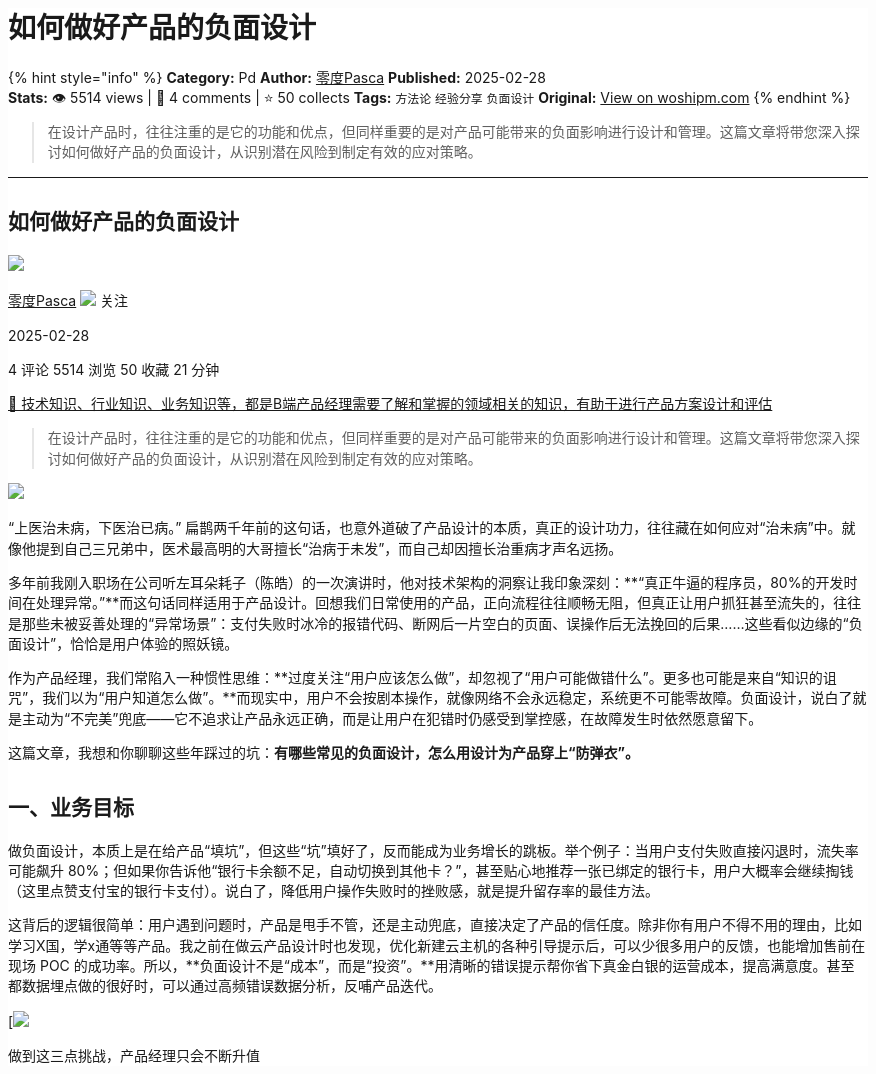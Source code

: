 # 如何做好产品的负面设计
{% hint style="info" %}
**Category:** Pd
**Author:** [零度Pasca](https://www.woshipm.com/u/654735)
**Published:** 2025-02-28  
**Stats:** 👁️ 5514 views | 💬 4 comments | ⭐ 50 collects
**Tags:** `方法论` `经验分享` `负面设计`
**Original:** [View on woshipm.com](https://www.woshipm.com/pd/6186165.html)
{% endhint %}
> 在设计产品时，往往注重的是它的功能和优点，但同样重要的是对产品可能带来的负面影响进行设计和管理。这篇文章将带您深入探讨如何做好产品的负面设计，从识别潜在风险到制定有效的应对策略。

---

## 如何做好产品的负面设计

[![](https://image.woshipm.com/wp-files/2019/03/yHTuytxrCkJci7ms8zuL.jpg!/both/72x72)](https://www.woshipm.com/u/654735)

[零度Pasca](https://www.woshipm.com/u/654735) ![](https://static.woshipm.com/tag/1121_1@2x.png) 关注

2025-02-28

4 评论 5514 浏览 50 收藏 21 分钟

[🔗 技术知识、行业知识、业务知识等，都是B端产品经理需要了解和掌握的领域相关的知识，有助于进行产品方案设计和评估](https://ke.qidianla.com/courses/bcpm)

> 在设计产品时，往往注重的是它的功能和优点，但同样重要的是对产品可能带来的负面影响进行设计和管理。这篇文章将带您深入探讨如何做好产品的负面设计，从识别潜在风险到制定有效的应对策略。

![](https://image.woshipm.com/wp-files/2025/02/1SaNXqReRNJTZDrci4jU.jpeg)

“上医治未病，下医治已病。” 扁鹊两千年前的这句话，也意外道破了产品设计的本质，真正的设计功力，往往藏在如何应对“治未病”中。就像他提到自己三兄弟中，医术最高明的大哥擅长“治病于未发”，而自己却因擅长治重病才声名远扬。

多年前我刚入职场在公司听左耳朵耗子（陈皓）的一次演讲时，他对技术架构的洞察让我印象深刻：**“真正牛逼的程序员，80%的开发时间在处理异常。”**而这句话同样适用于产品设计。回想我们日常使用的产品，正向流程往往顺畅无阻，但真正让用户抓狂甚至流失的，往往是那些未被妥善处理的“异常场景”：支付失败时冰冷的报错代码、断网后一片空白的页面、误操作后无法挽回的后果……这些看似边缘的“负面设计”，恰恰是用户体验的照妖镜。

作为产品经理，我们常陷入一种惯性思维：**过度关注“用户应该怎么做”，却忽视了“用户可能做错什么”。更多也可能是来自“知识的诅咒”，我们以为“用户知道怎么做”。**而现实中，用户不会按剧本操作，就像网络不会永远稳定，系统更不可能零故障。负面设计，说白了就是主动为“不完美”兜底——它不追求让产品永远正确，而是让用户在犯错时仍感受到掌控感，在故障发生时依然愿意留下。

这篇文章，我想和你聊聊这些年踩过的坑：**有哪些常见的负面设计，怎么用设计为产品穿上“防弹衣”。**

## 一、业务目标

做负面设计，本质上是在给产品“填坑”，但这些“坑”填好了，反而能成为业务增长的跳板。举个例子：当用户支付失败直接闪退时，流失率可能飙升 80%；但如果你告诉他“银行卡余额不足，自动切换到其他卡？”，甚至贴心地推荐一张已绑定的银行卡，用户大概率会继续掏钱（这里点赞支付宝的银行卡支付）。说白了，降低用户操作失败时的挫败感，就是提升留存率的最佳方法。

这背后的逻辑很简单：用户遇到问题时，产品是甩手不管，还是主动兜底，直接决定了产品的信任度。除非你有用户不得不用的理由，比如学习X国，学x通等等产品。我之前在做云产品设计时也发现，优化新建云主机的各种引导提示后，可以少很多用户的反馈，也能增加售前在现场 POC 的成功率。所以，**负面设计不是“成本”，而是“投资”。**用清晰的错误提示帮你省下真金白银的运营成本，提高满意度。甚至都数据埋点做的很好时，可以通过高频错误数据分析，反哺产品迭代。

[![](https://image.woshipm.com/2023/07/27/1788a218-2c7f-11ee-b91f-00163e0b5ff3.png)

做到这三点挑战，产品经理只会不断升值
